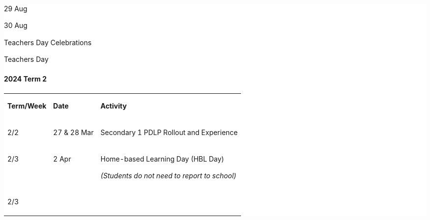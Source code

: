 <td rowspan="1" colspan="1">
<p>29 Aug</p>
<p></p>
<p>30 Aug</p>
</td>
<td rowspan="1" colspan="1">
<p>Teachers Day Celebrations</p>
<p>Teachers Day</p>
</td>
</tr>
</tbody>
</table>
<p></p>
<h4>2024 Term 2</h4>
<table style="minWidth: 75px">
<colgroup>
<col>
<col>
<col>
</colgroup>
<tbody>
<tr>
<td rowspan="1" colspan="1">
<p><strong>Term/Week</strong>
</p>
</td>
<td rowspan="1" colspan="1">
<p><strong>Date</strong>
</p>
</td>
<td rowspan="1" colspan="1">
<p><strong>Activity</strong>
</p>
</td>
</tr>
<tr>
<td rowspan="1" colspan="1">
<p>2/2</p>
</td>
<td rowspan="1" colspan="1">
<p>27 &amp; 28 Mar</p>
</td>
<td rowspan="1" colspan="1">
<p>Secondary 1 PDLP Rollout and Experience</p>
</td>
</tr>
<tr>
<td rowspan="1" colspan="1">
<p>2/3</p>
</td>
<td rowspan="1" colspan="1">
<p>2 Apr</p>
</td>
<td rowspan="1" colspan="1">
<p>Home-based Learning Day (HBL Day)</p>
<p></p>
<p><em>(Students do not need to report to school)</em>
</p>
</td>
</tr>
<tr>
<td rowspan="1" colspan="1">
<p>2/3</p>
</td>